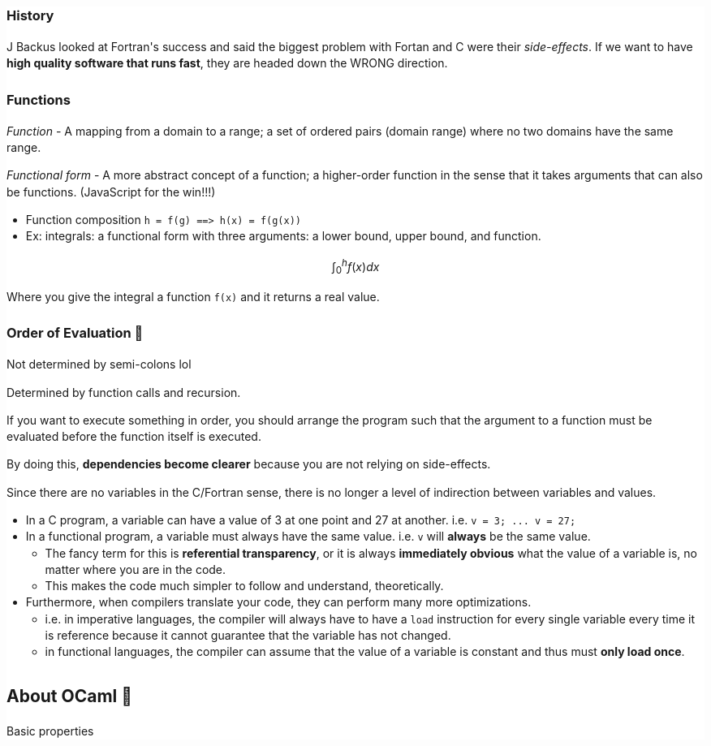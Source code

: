 ### History

J Backus looked at Fortran's success and said the biggest problem with Fortan and C were their *side-effects*. If we want to have **high quality software that runs fast**, they are headed down the WRONG direction.

### Functions

*Function* - A mapping from a domain to a range; a set of ordered pairs (domain range) where no two domains have the same range.

*Functional form* - A more abstract concept of a function; a higher-order function in the sense that it takes arguments that can also be functions. (JavaScript for the win!!!) 

- Function composition `h = f(g) ==> h(x) = f(g(x))`
- Ex: integrals: a functional form with three arguments: a lower bound, upper bound, and function.

$$
\int_{0}^{h} f(x)dx
$$

Where you give the integral a function `f(x)` and it returns a real value.

### Order of Evaluation :1234:

Not determined by semi-colons lol

Determined by function calls and recursion.

If you want to execute something in order, you should arrange the program such that the argument to a function must be evaluated before the function itself is executed.

By doing this, **dependencies become clearer** because you are not relying on side-effects.

Since there are no variables in the C/Fortran sense, there is no longer a level of indirection between variables and values.

- In a C program, a variable can have a value of 3 at one point and 27 at another. i.e. `v = 3; ... v = 27;`
- In a functional program, a variable must always have the same value. i.e. `v` will **always** be the same value.
  - The fancy term for this is **referential transparency**, or it is always **immediately obvious** what the value of a variable is, no matter where you are in the code.
  - This makes the code much simpler to follow and understand, theoretically.
- Furthermore, when compilers translate your code, they can perform many more optimizations. 
  - i.e. in imperative languages, the compiler will always have to have a `load` instruction for every single variable every time it is reference because it cannot guarantee that the variable has not changed.
  - in functional languages, the compiler can assume that the value of a variable is constant and thus must **only load once**.

## About OCaml 🐪 

Basic properties
